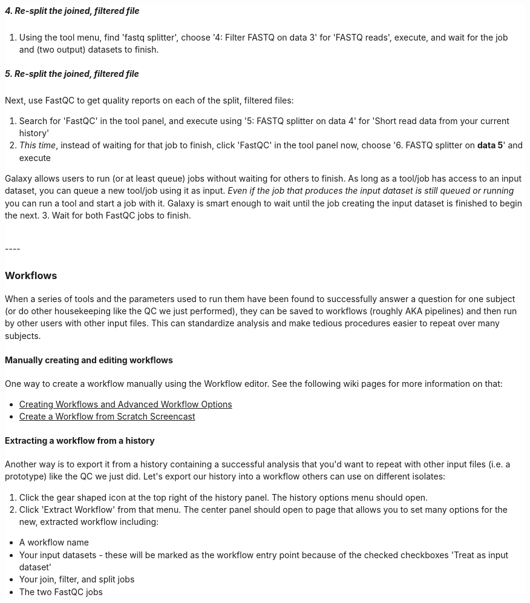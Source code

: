 ##### 4. Re-split the joined, filtered file

1. Using the tool menu, find 'fastq splitter', choose '4: Filter FASTQ on data 3' for 'FASTQ reads', execute, and
  wait for the job and (two output) datasets to finish.

##### 5. Re-split the joined, filtered file

Next, use FastQC to get quality reports on each of the split, filtered files:
1. Search for 'FastQC' in the tool panel, and execute using '5: FASTQ splitter on data 4' for 'Short read data from
  your current history'
2. *This time*, instead of waiting for that job to finish, click 'FastQC' in the tool panel now, choose
  '6. FASTQ splitter on **data 5**' and execute

Galaxy allows users to run (or at least queue) jobs without waiting for others to finish. As long as a tool/job has
access to an input dataset, you can queue a new tool/job using it as input. *Even if the job that produces the input
dataset is still queued or running* you can run a tool and start a job with it. Galaxy is smart enough to wait until
the job creating the input dataset is finished to begin the next.
3. Wait for both FastQC jobs to finish.

<br />
----


### Workflows

When a series of tools and the parameters used to run them have been found to successfully answer a question for one
subject (or do other housekeeping like the QC we just performed), they can be saved to workflows (roughly AKA pipelines)
and then run by other users with other input files. This can standardize analysis and make tedious procedures easier to
repeat over many subjects.


#### Manually creating and editing workflows

One way to create a workflow manually using the Workflow editor. See the following wiki pages for more information on
that:
* [Creating Workflows and Advanced Workflow Options](/src/Learn/AdvancedWorkflow/index.md)
* [Create a Workflow from Scratch Screencast](http://screencast.g2.bx.psu.edu/flash/WorkflowFromScratch.html)

#### Extracting a workflow from a history

Another way is to export it from a history containing a successful analysis that you'd want to repeat
with other input files (i.e. a prototype) like the QC we just did. Let's export our history into a workflow others can
use on different isolates:
1. Click the gear shaped icon at the top right of the history panel. The history options menu should open.
2. Click 'Extract Workflow' from that menu. The center panel should open to page that allows you to set many options
  for the new, extracted workflow including:
  * A workflow name
  * Your input datasets - these will be marked as the workflow entry point because of the checked checkboxes
    'Treat as input dataset'
  * Your join, filter, and split jobs
  * The two FastQC jobs
